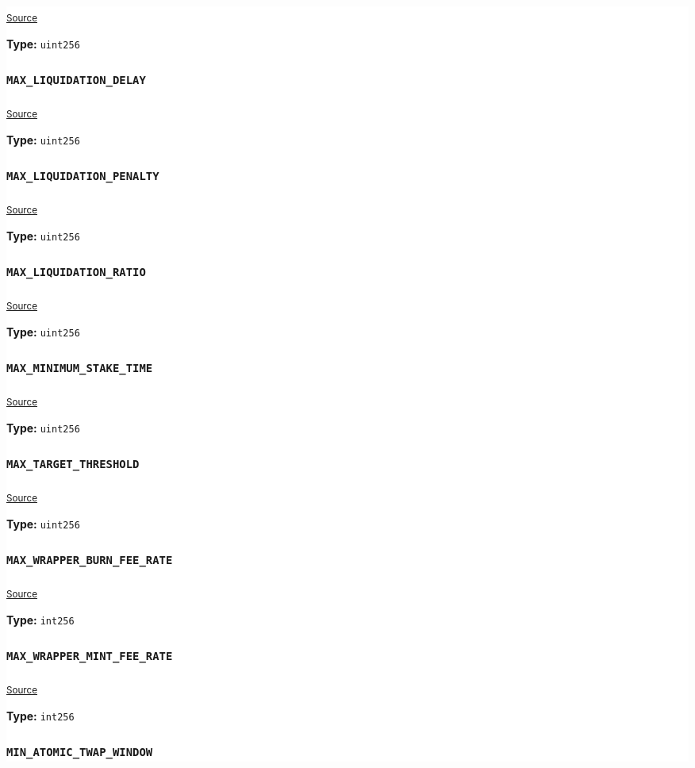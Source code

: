 <sub>[Source](https://github.com/Synthetixio/synthetix/tree/v2.75.2/contracts/SystemSettingsLib.sol#L20)</sub>

**Type:** `uint256`

### `MAX_LIQUIDATION_DELAY`

<sub>[Source](https://github.com/Synthetixio/synthetix/tree/v2.75.2/contracts/SystemSettingsLib.sol#L33)</sub>

**Type:** `uint256`

### `MAX_LIQUIDATION_PENALTY`

<sub>[Source](https://github.com/Synthetixio/synthetix/tree/v2.75.2/contracts/SystemSettingsLib.sol#L31)</sub>

**Type:** `uint256`

### `MAX_LIQUIDATION_RATIO`

<sub>[Source](https://github.com/Synthetixio/synthetix/tree/v2.75.2/contracts/SystemSettingsLib.sol#L28)</sub>

**Type:** `uint256`

### `MAX_MINIMUM_STAKE_TIME`

<sub>[Source](https://github.com/Synthetixio/synthetix/tree/v2.75.2/contracts/SystemSettingsLib.sol#L40)</sub>

**Type:** `uint256`

### `MAX_TARGET_THRESHOLD`

<sub>[Source](https://github.com/Synthetixio/synthetix/tree/v2.75.2/contracts/SystemSettingsLib.sol#L26)</sub>

**Type:** `uint256`

### `MAX_WRAPPER_BURN_FEE_RATE`

<sub>[Source](https://github.com/Synthetixio/synthetix/tree/v2.75.2/contracts/SystemSettingsLib.sol#L47)</sub>

**Type:** `int256`

### `MAX_WRAPPER_MINT_FEE_RATE`

<sub>[Source](https://github.com/Synthetixio/synthetix/tree/v2.75.2/contracts/SystemSettingsLib.sol#L45)</sub>

**Type:** `int256`

### `MIN_ATOMIC_TWAP_WINDOW`
